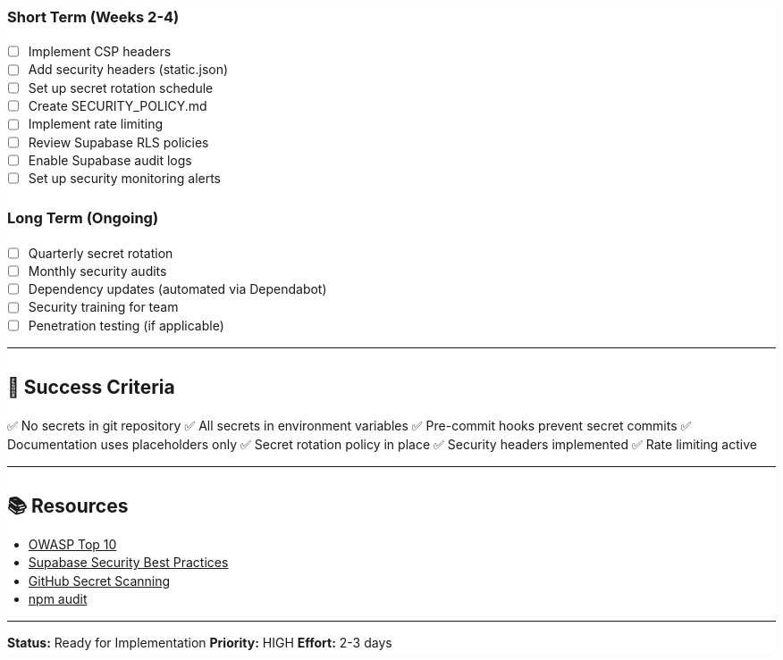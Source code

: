 ### Short Term (Weeks 2-4)
- [ ] Implement CSP headers
- [ ] Add security headers (static.json)
- [ ] Set up secret rotation schedule
- [ ] Create SECURITY_POLICY.md
- [ ] Implement rate limiting
- [ ] Review Supabase RLS policies
- [ ] Enable Supabase audit logs
- [ ] Set up security monitoring alerts

### Long Term (Ongoing)
- [ ] Quarterly secret rotation
- [ ] Monthly security audits
- [ ] Dependency updates (automated via Dependabot)
- [ ] Security training for team
- [ ] Penetration testing (if applicable)

---

## 🎯 Success Criteria

✅ No secrets in git repository
✅ All secrets in environment variables
✅ Pre-commit hooks prevent secret commits
✅ Documentation uses placeholders only
✅ Secret rotation policy in place
✅ Security headers implemented
✅ Rate limiting active

---

## 📚 Resources

- [OWASP Top 10](https://owasp.org/www-project-top-ten/)
- [Supabase Security Best Practices](https://supabase.com/docs/guides/platform/security)
- [GitHub Secret Scanning](https://docs.github.com/en/code-security/secret-scanning)
- [npm audit](https://docs.npmjs.com/cli/v8/commands/npm-audit)

---

**Status:** Ready for Implementation
**Priority:** HIGH
**Effort:** 2-3 days

